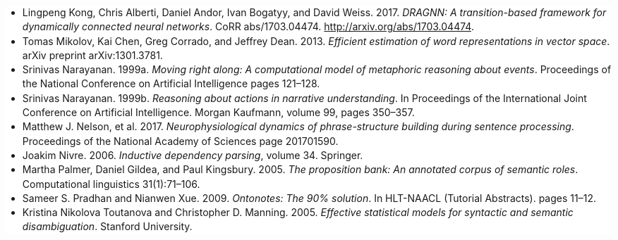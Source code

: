 * Lingpeng Kong, Chris Alberti, Daniel Andor, Ivan Bogatyy, and David Weiss. 2017. *DRAGNN: A
  transition-based framework for dynamically connected neural networks*. CoRR abs/1703.04474.
  http://arxiv.org/abs/1703.04474.
* Tomas Mikolov, Kai Chen, Greg Corrado, and Jeffrey Dean. 2013. *Efficient estimation of word
  representations in vector space*. arXiv preprint arXiv:1301.3781.
* Srinivas Narayanan. 1999a. *Moving right along: A computational model of metaphoric reasoning about
  events*. Proceedings of the National Conference on Artificial Intelligence pages 121–128.
* Srinivas Narayanan. 1999b. *Reasoning about actions in narrative understanding*. In Proceedings of the
  International Joint Conference on Artificial Intelligence.
  Morgan Kaufmann, volume 99, pages 350–357.
* Matthew J. Nelson, et al. 2017. *Neurophysiological dynamics of phrase-structure building during
  sentence processing*. Proceedings of the National Academy of Sciences page 201701590.
* Joakim Nivre. 2006. *Inductive dependency parsing*, volume 34. Springer.
* Martha Palmer, Daniel Gildea, and Paul Kingsbury. 2005. *The proposition bank: An annotated corpus of
  semantic roles*. Computational linguistics 31(1):71–106.
* Sameer S. Pradhan and Nianwen Xue. 2009. *Ontonotes: The 90% solution*. In HLT-NAACL
  (Tutorial Abstracts). pages 11–12.
* Kristina Nikolova Toutanova and Christopher D. Manning. 2005. *Effective statistical models for syntactic
  and semantic disambiguation*. Stanford University.

